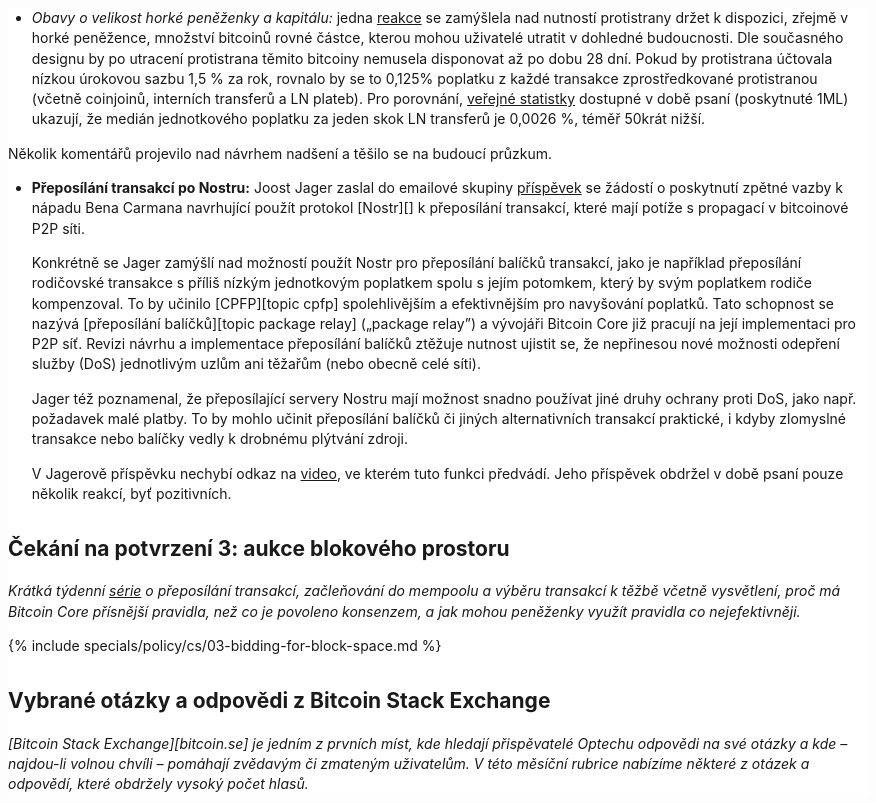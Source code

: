   - *Obavy o velikost horké peněženky a kapitálu:* jedna [reakce][harding
    reply0] se zamýšlela nad nutností protistrany držet k dispozici,
    zřejmě v horké peněžence, množství bitcoinů rovné částce, kterou
    mohou uživatelé utratit v dohledné budoucnosti. Dle současného designu
    by po utracení protistrana těmito bitcoiny nemusela disponovat
    až po dobu 28 dní. Pokud by protistrana účtovala nízkou úrokovou
    sazbu 1,5 % za rok, rovnalo by se to 0,125% poplatku z každé transakce
    zprostředkované protistranou (včetně coinjoinů, interních transferů
    a LN plateb). Pro porovnání, [veřejné statistky][1ml stats] dostupné
    v době psaní (poskytnuté 1ML) ukazují, že medián jednotkového
    poplatku za jeden skok LN transferů je 0,0026 %, téměř 50krát nižší.

  Několik komentářů projevilo nad návrhem nadšení a těšilo se na budoucí
  průzkum.

- **Přeposílání transakcí po Nostru:** Joost Jager zaslal do emailové
  skupiny [příspěvek][jager nostr] se žádostí o poskytnutí zpětné vazby
  k nápadu Bena Carmana navrhující použít protokol [Nostr][] k přeposílání
  transakcí, které mají potíže s propagací v bitcoinové P2P síti.

  Konkrétně se Jager zamýšlí nad možností použít Nostr pro přeposílání
  balíčků transakcí, jako je například přeposílání rodičovské transakce
  s příliš nízkým jednotkovým poplatkem spolu s jejím potomkem, který by
  svým poplatkem rodiče kompenzoval. To by učinilo [CPFP][topic cpfp]
  spolehlivějším a efektivnějším pro navyšování poplatků. Tato schopnost
  se nazývá [přeposílání balíčků][topic package relay] („package relay”)
  a vývojáři Bitcoin Core již pracují na její implementaci pro P2P síť.
  Revizi návrhu a implementace přeposílání balíčků ztěžuje nutnost ujistit
  se, že nepřinesou nové možnosti odepření služby (DoS) jednotlivým uzlům
  ani těžařům (nebo obecně celé síti).

  Jager též poznamenal, že přeposílající servery Nostru mají možnost snadno
  používat jiné druhy ochrany proti DoS, jako např. požadavek malé platby.
  To by mohlo učinit přeposílání balíčků či jiných alternativních transakcí
  praktické, i kdyby zlomyslné transakce nebo balíčky vedly k drobnému plýtvání
  zdroji.

  V Jagerově příspěvku nechybí odkaz na [video][jager video], ve kterém
  tuto funkci předvádí. Jeho příspěvek obdržel v době psaní pouze
  několik reakcí, byť pozitivních.

## Čekání na potvrzení 3: aukce blokového prostoru

_Krátká týdenní [série][policy series] o přeposílání transakcí, začleňování do mempoolu a výběru
transakcí k těžbě včetně vysvětlení, proč má Bitcoin Core přísnější pravidla,
než co je povoleno konsenzem, a jak mohou peněženky využít pravidla co nejefektivněji._

{% include specials/policy/cs/03-bidding-for-block-space.md %}

## Vybrané otázky a odpovědi z Bitcoin Stack Exchange

*[Bitcoin Stack Exchange][bitcoin.se] je jedním z prvních míst, kde hledají
přispěvatelé Optechu odpovědi na své otázky a kde – najdou-li volnou chvíli –
pomáhají zvědavým či zmateným uživatelům. V této měsíční rubrice nabízíme
některé z otázek a odpovědí, které obdržely vysoký počet hlasů.*


[policy series]: /cs/blog/waiting-for-confirmation/
[bitcoin core 25.0]: https://bitcoincore.org/bin/bitcoin-core-25.0/
[1ml stats]: https://1ml.com/statistics
[arc specs]: https://github.com/ark-network/specs
[keceli ark]: https://gnusha.org/url/https://lists.linuxfoundation.org/pipermail/bitcoin-dev/2023-May/021694.html
[keceli reply0]: https://gnusha.org/url/https://lists.linuxfoundation.org/pipermail/bitcoin-dev/2023-May/021720.html
[harding reply0]: https://gnusha.org/url/https://lists.linuxfoundation.org/pipermail/bitcoin-dev/2023-May/021721.html
[harding reply1]: https://gnusha.org/url/https://lists.linuxfoundation.org/pipermail/bitcoin-dev/2023-May/021714.html
[stone reply]: https://gnusha.org/url/https://lists.linuxfoundation.org/pipermail/bitcoin-dev/2023-May/021708.html
[dryja reply]: https://gnusha.org/url/https://lists.linuxfoundation.org/pipermail/bitcoin-dev/2023-May/021713.html
[jk_14]: https://gnusha.org/url/https://lists.linuxfoundation.org/pipermail/bitcoin-dev/2023-May/021717.html
[jager nostr]: https://gnusha.org/url/https://lists.linuxfoundation.org/pipermail/bitcoin-dev/2023-May/021700.html
[jager video]: https://twitter.com/joostjgr/status/1658487013237211155
[news85 stuck funds]: /en/newsletters/2020/02/19/#c-lightning-3500
[btcpay server 97e7e]: https://github.com/btcpayserver/btcpayserver/commit/97e7e60ceae2b73d63054ee38ea54ed265cc5b8e
[news157 libsecp]: /en/newsletters/2021/07/14/#libsecp256k1-844
[bcc rn]: https://bitcoincore.org/en/releases/25.0/
[news252 incentives]: /cs/newsletters/2023/05/24/#čekání-na-potvrzení-2-incentivy
[morcos limits]: https://gnusha.org/url/https://lists.linuxfoundation.org/pipermail/bitcoin-dev/2015-October/011401.html